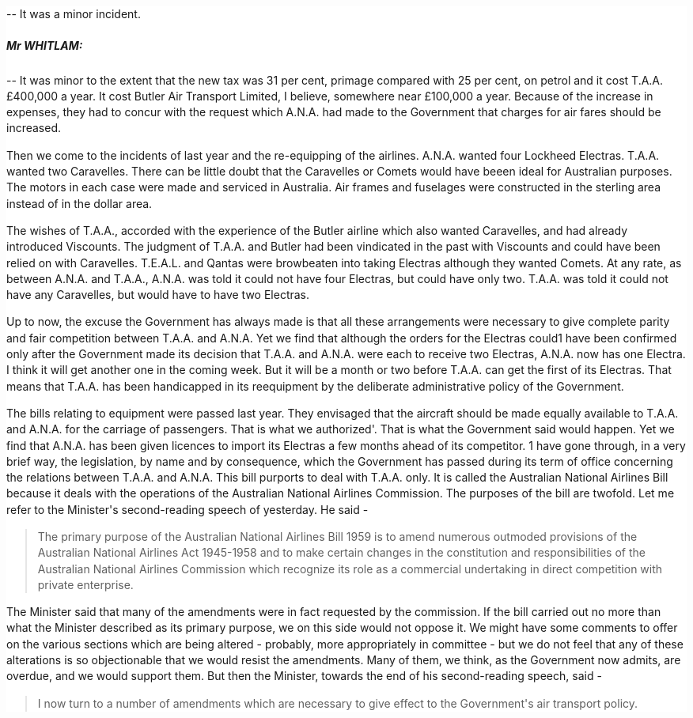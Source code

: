 -- It was a minor incident. 

##### Mr WHITLAM:

-- It was minor to the extent that the new tax was 31 per cent, primage compared with 25 per cent, on petrol and it cost T.A.A. £400,000 a year. It cost Butler Air Transport Limited, I believe, somewhere near £100,000 a year. Because of the increase in expenses, they had to concur with the request which A.N.A. had made to the Government that charges for air fares should be increased. 

Then we come to the incidents of last year and the re-equipping of the airlines. A.N.A. wanted four Lockheed Electras. T.A.A. wanted two Caravelles. There can be little doubt that the Caravelles or Comets would have beeen ideal for Australian purposes. The motors in each case were made and serviced in Australia. Air frames and fuselages were constructed in the sterling area instead of in the dollar area. 

The wishes of T.A.A., accorded with the experience of the Butler airline which also wanted Caravelles, and had already introduced Viscounts. The judgment of T.A.A. and Butler had been vindicated in the past with Viscounts and could have been relied on with Caravelles. T.E.A.L. and Qantas were browbeaten into taking Electras although they wanted Comets. At any rate, as between A.N.A. and T.A.A., A.N.A. was told it could not have four Electras, but could have only two. T.A.A. was told it could not have any Caravelles, but would have to have two Electras. 

Up to now, the excuse the Government has always made is that all these arrangements were necessary to give complete parity and fair competition between T.A.A. and A.N.A. Yet we find that although the orders for the Electras could1 have been confirmed only after the Government made its decision that T.A.A. and A.N.A. were each to receive two Electras, A.N.A. now has one Electra. I think it will get another one in the coming week. But it will be a month or two before T.A.A. can get the first of its Electras. That means that T.A.A. has been handicapped in its reequipment by the deliberate administrative policy of the Government. 

The bills relating to equipment were passed last year. They envisaged that the aircraft should be made equally available to T.A.A. and A.N.A. for the carriage of passengers. That is what we authorized'. That is what the Government said would happen. Yet we find that A.N.A. has been given licences to import its Electras a few months ahead of its competitor. 1 have gone through, in a very brief way, the legislation, by name and by consequence, which the Government has passed during its term of office concerning the relations between T.A.A. and A.N.A. This bill purports to deal with T.A.A. only. It is called the Australian National Airlines Bill because it deals with the operations of the Australian National Airlines Commission. The purposes of the bill are twofold. Let me refer to the Minister's second-reading speech of yesterday. He said - 

  >The primary purpose of the Australian National Airlines Bill 1959 is to amend numerous outmoded provisions of the Australian National Airlines Act 1945-1958 and to make certain changes in the constitution and responsibilities of the Australian National Airlines Commission which recognize its role as a commercial undertaking in direct competition with private enterprise. 

The Minister said that many of the amendments were in fact requested by the commission. If the bill carried out no more than what the Minister described as its primary purpose, we on this side would not oppose it. We might have some comments to offer on the various sections which are being altered - probably, more appropriately in committee - but we do not feel that any of these alterations is so objectionable that we would resist the amendments. Many of them, we think, as the Government now admits, are overdue, and we would support them. But then the Minister, towards the end of his second-reading speech, said - 

  >I now turn to a number of amendments which are necessary to give effect to the Government's air transport policy. 
